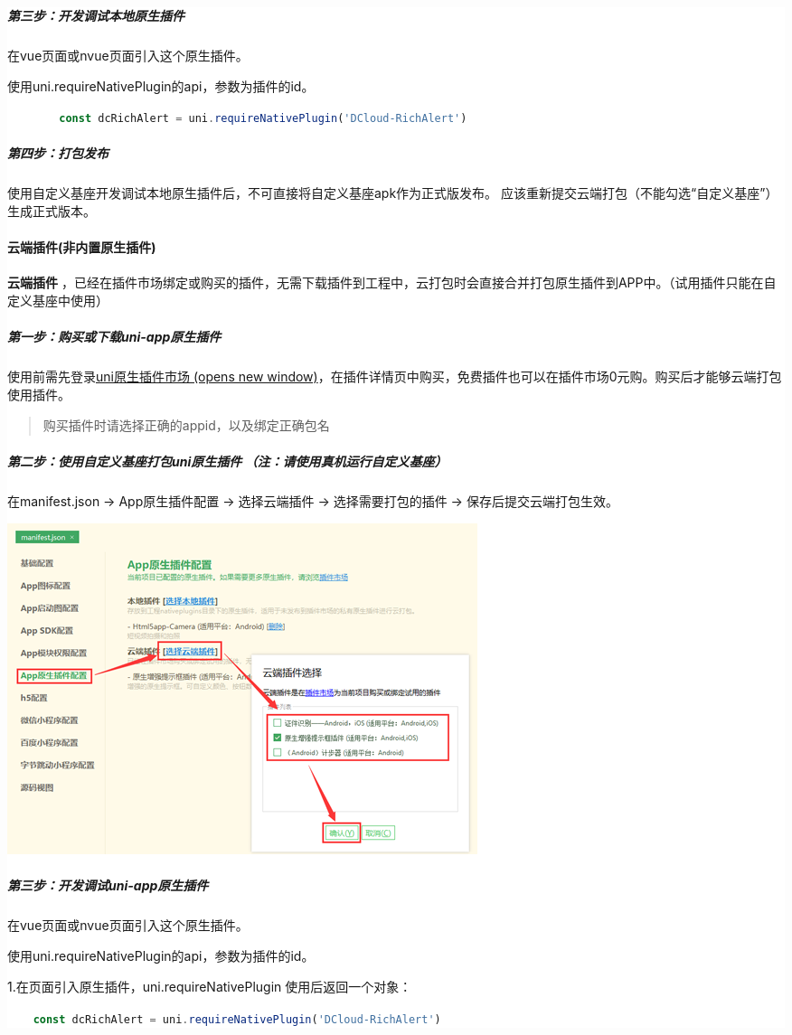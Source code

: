 ##### 第三步：开发调试本地原生插件

在vue页面或nvue页面引入这个原生插件。

使用uni.requireNativePlugin的api，参数为插件的id。
```js
    	const dcRichAlert = uni.requireNativePlugin('DCloud-RichAlert')
```

##### 第四步：打包发布

使用自定义基座开发调试本地原生插件后，不可直接将自定义基座apk作为正式版发布。 应该重新提交云端打包（不能勾选“自定义基座”）生成正式版本。

#### 云端插件(非内置原生插件)

**云端插件** ，已经在插件市场绑定或购买的插件，无需下载插件到工程中，云打包时会直接合并打包原生插件到APP中。（试用插件只能在自定义基座中使用）

##### 第一步：购买或下载uni-app原生插件

使用前需先登录[uni原生插件市场 (opens new
window)](https://ext.dcloud.net.cn/?cat1=5&cat2=51)，在插件详情页中购买，免费插件也可以在插件市场0元购。购买后才能够云端打包使用插件。

> 购买插件时请选择正确的appid，以及绑定正确包名

##### 第二步：使用自定义基座打包uni原生插件 （注：请使用真机运行自定义基座）

在manifest.json -> App原生插件配置 -> 选择云端插件 -> 选择需要打包的插件 -> 保存后提交云端打包生效。

![](/images/s_poetries_work_uploads_2023_06_e21bf86932d0da66.png)

##### 第三步：开发调试uni-app原生插件

在vue页面或nvue页面引入这个原生插件。

使用uni.requireNativePlugin的api，参数为插件的id。

1.在页面引入原生插件，uni.requireNativePlugin 使用后返回一个对象：
```js
    const dcRichAlert = uni.requireNativePlugin('DCloud-RichAlert')
```
